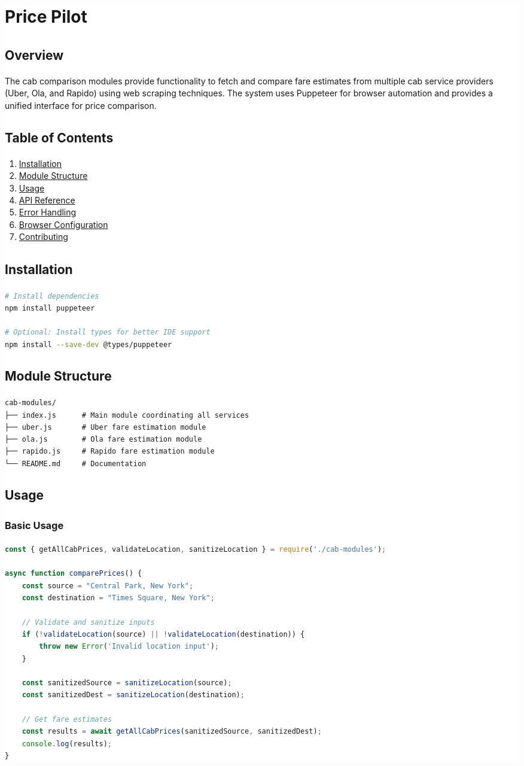 # Price Pilot

## Overview

The cab comparison modules provide functionality to fetch and compare fare estimates from multiple cab service providers (Uber, Ola, and Rapido) using web scraping techniques. The system uses Puppeteer for browser automation and provides a unified interface for price comparison.

## Table of Contents

1. [Installation](#installation)
2. [Module Structure](#module-structure)
3. [Usage](#usage)
4. [API Reference](#api-reference)
5. [Error Handling](#error-handling)
6. [Browser Configuration](#browser-configuration)
7. [Contributing](#contributing)

## Installation

```bash
# Install dependencies
npm install puppeteer

# Optional: Install types for better IDE support
npm install --save-dev @types/puppeteer
```

## Module Structure

```
cab-modules/
├── index.js      # Main module coordinating all services
├── uber.js       # Uber fare estimation module
├── ola.js        # Ola fare estimation module
├── rapido.js     # Rapido fare estimation module
└── README.md     # Documentation
```

## Usage

### Basic Usage

```javascript
const { getAllCabPrices, validateLocation, sanitizeLocation } = require('./cab-modules');

async function comparePrices() {
    const source = "Central Park, New York";
    const destination = "Times Square, New York";
    
    // Validate and sanitize inputs
    if (!validateLocation(source) || !validateLocation(destination)) {
        throw new Error('Invalid location input');
    }
    
    const sanitizedSource = sanitizeLocation(source);
    const sanitizedDest = sanitizeLocation(destination);
    
    // Get fare estimates
    const results = await getAllCabPrices(sanitizedSource, sanitizedDest);
    console.log(results);
}
```